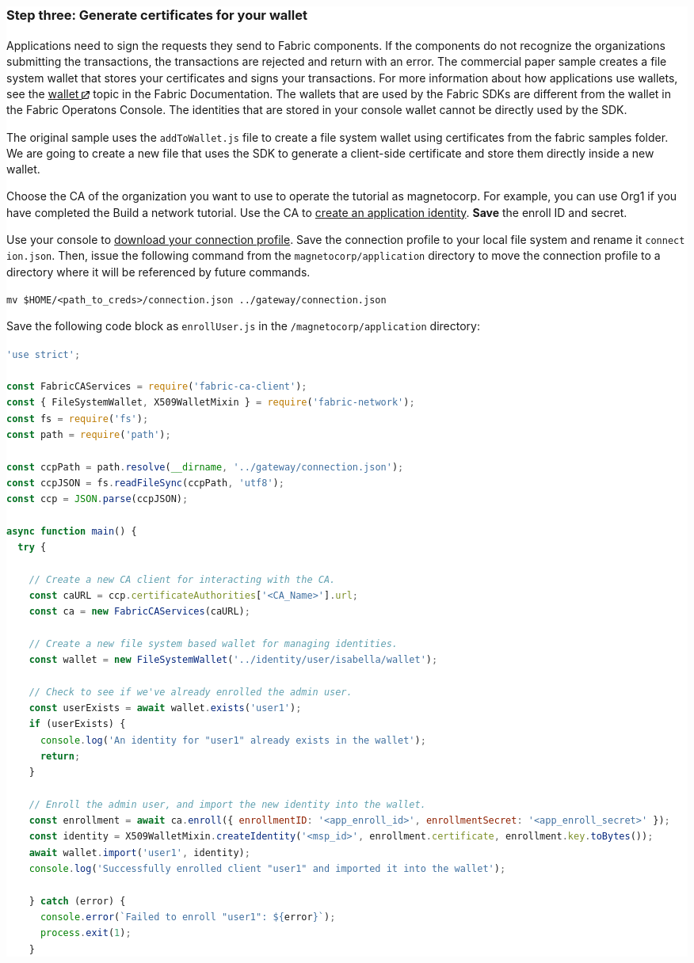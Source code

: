 ### Step three: Generate certificates for your wallet

Applications need to sign the requests they send to Fabric components. If the components do not recognize the organizations submitting the transactions, the transactions are rejected and return with an error. The commercial paper sample creates a file system wallet that stores your certificates and signs your transactions. For more information about how applications use wallets, see the <a href="https://hyperledger-fabric.readthedocs.io/en/release-2.2/developapps/wallet.html" target="_blank">wallet <img src="images/external.png" width="10" alt="external" valign="middle"></a> topic in the Fabric Documentation. The wallets that are used by the Fabric SDKs are different from the wallet in the Fabric  Operatons Console. The identities that are stored in your console wallet cannot be directly used by the SDK.

The original sample uses the `addToWallet.js` file to create a file system wallet using certificates from the fabric samples folder. We are going to create a new file that uses the SDK to generate a client-side certificate and store them directly inside a new wallet.

Choose the CA of the organization you want to use to operate the tutorial as magnetocorp. For example, you can use Org1 if you have completed the Build a network tutorial. Use the CA to [create an application identity](#registering-an-application-identity). **Save** the enroll ID and secret.

Use your console to [download your connection profile](#downloading-your-connection-profile). Save the connection profile to your local file system and rename it `connection.json`. Then, issue the following command from the `magnetocorp/application` directory to move the connection profile to a directory where it will be referenced by future commands.

  ```
  mv $HOME/<path_to_creds>/connection.json ../gateway/connection.json
  ```
  

Save the following code block as `enrollUser.js` in the ``/magnetocorp/application`` directory:

  ```javascript
  'use strict';

  const FabricCAServices = require('fabric-ca-client');
  const { FileSystemWallet, X509WalletMixin } = require('fabric-network');
  const fs = require('fs');
  const path = require('path');

  const ccpPath = path.resolve(__dirname, '../gateway/connection.json');
  const ccpJSON = fs.readFileSync(ccpPath, 'utf8');
  const ccp = JSON.parse(ccpJSON);

  async function main() {
    try {

      // Create a new CA client for interacting with the CA.
      const caURL = ccp.certificateAuthorities['<CA_Name>'].url;
      const ca = new FabricCAServices(caURL);

      // Create a new file system based wallet for managing identities.
      const wallet = new FileSystemWallet('../identity/user/isabella/wallet');

      // Check to see if we've already enrolled the admin user.
      const userExists = await wallet.exists('user1');
      if (userExists) {
        console.log('An identity for "user1" already exists in the wallet');
        return;
      }

      // Enroll the admin user, and import the new identity into the wallet.
      const enrollment = await ca.enroll({ enrollmentID: '<app_enroll_id>', enrollmentSecret: '<app_enroll_secret>' });
      const identity = X509WalletMixin.createIdentity('<msp_id>', enrollment.certificate, enrollment.key.toBytes());
      await wallet.import('user1', identity);
      console.log('Successfully enrolled client "user1" and imported it into the wallet');

      } catch (error) {
        console.error(`Failed to enroll "user1": ${error}`);
        process.exit(1);
      }
  ```